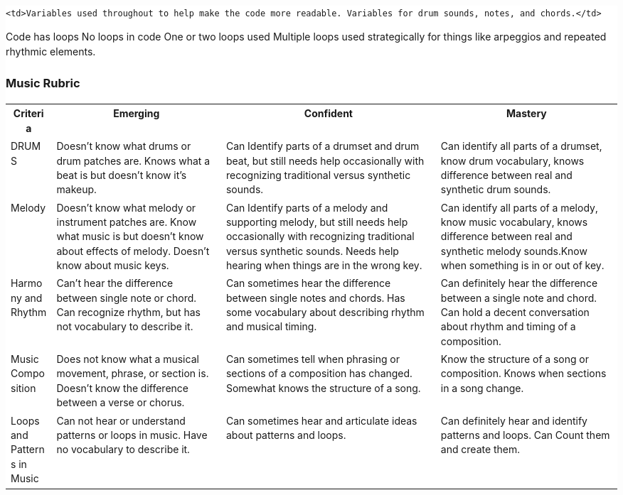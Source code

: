     <td>Variables used throughout to help make the code more readable. Variables for drum sounds, notes, and chords.</td>
</tr>
<tr>
    <td>Code has loops</td>
    <td>No loops in code</td>
    <td>One or two loops used</td>
    <td>Multiple loops used strategically for things like arpeggios and repeated rhythmic elements.</td>
</tr>
</table>

### Music Rubric
<table class="rubric">
<tr>
    <th>Criteria</th>
    <th>Emerging</th>
    <th>Confident</th>
    <th>Mastery</th>
</tr>
<tr>
    <td>DRUMS</td>
    <td>Doesn’t know what drums or drum patches are. Knows what a beat is but doesn’t know it’s makeup.</td>
    <td>Can Identify parts of a drumset and drum beat, but still needs help occasionally with recognizing traditional versus synthetic sounds.</td>
    <td>Can identify all parts of a drumset, know drum vocabulary, knows difference between real and synthetic drum sounds.</td>
</tr>
<tr>
    <td>Melody</td>
    <td>Doesn’t know what melody or instrument patches are. Know what music is but doesn’t know about effects of melody. Doesn’t know about music keys.</td>
    <td>Can Identify parts of a melody and supporting melody, but still needs help occasionally with recognizing traditional versus synthetic sounds. Needs help hearing when things are in the wrong key.</td>
    <td>Can identify all parts of a melody, know music vocabulary, knows difference between real and synthetic melody sounds.Know when something is in or out of key.</td>
</tr>
<tr>
    <td>Harmony and Rhythm</td>
    <td>Can’t hear the difference between single note or chord. Can recognize rhythm, but has not vocabulary to describe it.</td>
    <td>Can sometimes hear the difference between single notes and chords. Has some vocabulary about describing rhythm and musical timing.</td>
    <td>Can definitely hear the difference between a single note and chord. Can hold a decent conversation about rhythm and timing of a composition.</td>
</tr>
<tr>
    <td>Music Composition</td>
    <td>Does not know what a musical movement, phrase, or section is. Doesn’t know the difference between a verse or chorus.</td>
    <td>Can sometimes tell when phrasing or sections of a composition has changed. Somewhat knows the structure of a song.</td>
    <td>Know the structure of a song or composition. Knows when sections in a song change.</td>
</tr>
<tr>
    <td>Loops and Patterns in Music</td>
    <td>Can not hear or understand patterns or loops in music. Have no vocabulary to describe it.</td>
    <td>Can sometimes hear and articulate ideas about patterns and loops.</td>
    <td>Can definitely hear and identify patterns and loops. Can Count them and create them.</td>
</tr>
</table>
